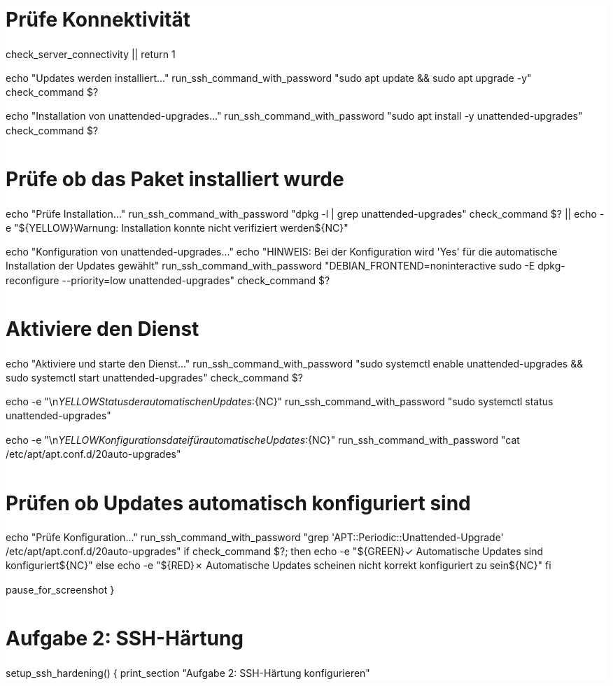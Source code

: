   # Prüfe Konnektivität
  check_server_connectivity || return 1
  
  echo "Updates werden installiert..."
  run_ssh_command_with_password "sudo apt update && sudo apt upgrade -y"
  check_command $?
  
  echo "Installation von unattended-upgrades..."
  run_ssh_command_with_password "sudo apt install -y unattended-upgrades"
  check_command $?
  
  # Prüfe ob das Paket installiert wurde
  echo "Prüfe Installation..."
  run_ssh_command_with_password "dpkg -l | grep unattended-upgrades"
  check_command $? || echo -e "${YELLOW}Warnung: Installation konnte nicht verifiziert werden${NC}"
  
  echo "Konfiguration von unattended-upgrades..."
  echo "HINWEIS: Bei der Konfiguration wird 'Yes' für die automatische Installation der Updates gewählt"
  run_ssh_command_with_password "DEBIAN_FRONTEND=noninteractive sudo -E dpkg-reconfigure --priority=low unattended-upgrades"
  check_command $?
  
  # Aktiviere den Dienst
  echo "Aktiviere und starte den Dienst..."
  run_ssh_command_with_password "sudo systemctl enable unattended-upgrades && sudo systemctl start unattended-upgrades"
  check_command $?
  
  echo -e "\n${YELLOW}Status der automatischen Updates:${NC}"
  run_ssh_command_with_password "sudo systemctl status unattended-upgrades"
  
  echo -e "\n${YELLOW}Konfigurationsdatei für automatische Updates:${NC}"
  run_ssh_command_with_password "cat /etc/apt/apt.conf.d/20auto-upgrades"
  
  # Prüfen ob Updates automatisch konfiguriert sind
  echo "Prüfe Konfiguration..."
  run_ssh_command_with_password "grep 'APT::Periodic::Unattended-Upgrade' /etc/apt/apt.conf.d/20auto-upgrades"
  if check_command $?; then
    echo -e "${GREEN}✓ Automatische Updates sind konfiguriert${NC}"
  else
    echo -e "${RED}✗ Automatische Updates scheinen nicht korrekt konfiguriert zu sein${NC}"
  fi
  
  pause_for_screenshot
}

# Aufgabe 2: SSH-Härtung
setup_ssh_hardening() {
  print_section "Aufgabe 2: SSH-Härtung konfigurieren"
  